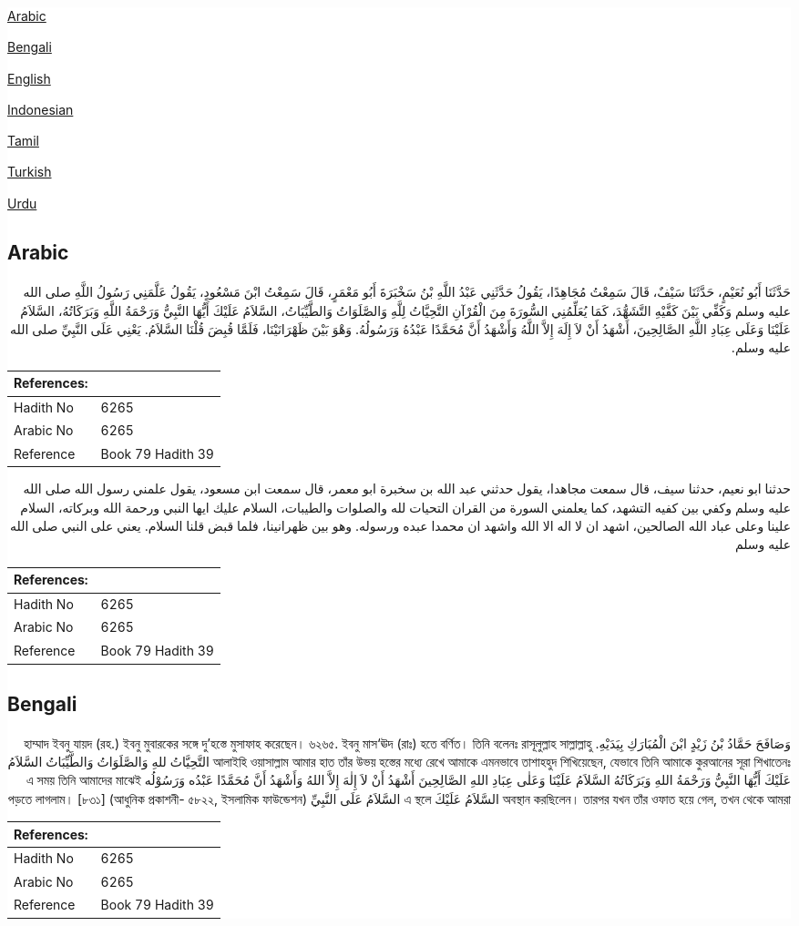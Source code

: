 [Arabic](#arabic)

[Bengali](#bengali)

[English](#english)

[Indonesian](#indonesian)

[Tamil](#tamil)

[Turkish](#turkish)

[Urdu](#urdu)

## Arabic


<div dir="rtl" lang="ar" style={{fontSize:'larger',backgroundColor:'#f8f9fa',padding:20}}>
حَدَّثَنَا أَبُو نُعَيْمٍ، حَدَّثَنَا سَيْفٌ، قَالَ سَمِعْتُ مُجَاهِدًا، يَقُولُ حَدَّثَنِي عَبْدُ اللَّهِ بْنُ سَخْبَرَةَ أَبُو مَعْمَرٍ، قَالَ سَمِعْتُ ابْنَ مَسْعُودٍ، يَقُولُ عَلَّمَنِي رَسُولُ اللَّهِ صلى الله عليه وسلم وَكَفِّي بَيْنَ كَفَّيْهِ التَّشَهُّدَ، كَمَا يُعَلِّمُنِي السُّورَةَ مِنَ الْقُرْآنِ التَّحِيَّاتُ لِلَّهِ وَالصَّلَوَاتُ وَالطَّيِّبَاتُ، السَّلاَمُ عَلَيْكَ أَيُّهَا النَّبِيُّ وَرَحْمَةُ اللَّهِ وَبَرَكَاتُهُ، السَّلاَمُ عَلَيْنَا وَعَلَى عِبَادِ اللَّهِ الصَّالِحِينَ، أَشْهَدُ أَنْ لاَ إِلَهَ إِلاَّ اللَّهُ وَأَشْهَدُ أَنَّ مُحَمَّدًا عَبْدُهُ وَرَسُولُهُ‏.‏ وَهْوَ بَيْنَ ظَهْرَانَيْنَا، فَلَمَّا قُبِضَ قُلْنَا السَّلاَمُ‏.‏ يَعْنِي عَلَى النَّبِيِّ صلى الله عليه وسلم‏.‏
</div>
<div style={{backgroundColor:'#f8f9fa',padding:20, marginBottom: 10}}><table> <thead> <tr> <th>References:</th> <th></th> </tr> </thead> <tbody><tr><td>Hadith No</td><td>6265</td></tr><tr><td>Arabic No</td><td>6265</td></tr><tr><td>Reference</td><td>Book 79 Hadith 39</td></tr></tbody></table></div>


<div dir="rtl" lang="ar" style={{fontSize:'larger',backgroundColor:'#f8f9fa',padding:20}}>
حدثنا ابو نعيم، حدثنا سيف، قال سمعت مجاهدا، يقول حدثني عبد الله بن سخبرة ابو معمر، قال سمعت ابن مسعود، يقول علمني رسول الله صلى الله عليه وسلم وكفي بين كفيه التشهد، كما يعلمني السورة من القران التحيات لله والصلوات والطيبات، السلام عليك ايها النبي ورحمة الله وبركاته، السلام علينا وعلى عباد الله الصالحين، اشهد ان لا اله الا الله واشهد ان محمدا عبده ورسوله. وهو بين ظهرانينا، فلما قبض قلنا السلام. يعني على النبي صلى الله عليه وسلم
</div>
<div style={{backgroundColor:'#f8f9fa',padding:20, marginBottom: 10}}><table> <thead> <tr> <th>References:</th> <th></th> </tr> </thead> <tbody><tr><td>Hadith No</td><td>6265</td></tr><tr><td>Arabic No</td><td>6265</td></tr><tr><td>Reference</td><td>Book 79 Hadith 39</td></tr></tbody></table></div>

## Bengali


<div dir="rtl" lang="bn" style={{fontSize:'larger',backgroundColor:'#f8f9fa',padding:20}}>
وَصَافَحَ حَمَّادُ بْنُ زَيْدٍ ابْنَ الْمُبَارَكِ بِيَدَيْهِ. হাম্মাদ ইবনু যায়দ (রহ.) ইবনু মুবারকের সঙ্গে দু’হস্তে মুসাফাহ করেছেন। ৬২৬৫. ইবনু মাস‘ঊদ (রাঃ) হতে বর্ণিত। তিনি বলেনঃ রাসূলুল্লাহ সাল্লাল্লাহু আলাইহি ওয়াসাল্লাম আমার হাত তাঁর উভয় হস্তের মধ্যে রেখে আমাকে এমনভাবে তাশাহহুদ শিখিয়েছেন, যেভাবে তিনি আমাকে কুরআনের সূরা শিখাতেনঃ التَّحِيَّاتُ للهِ وَالصَّلَوَاتُ وَالطَّيِّبَاتُ السَّلاَمُ عَلَيْكَ أَيُّهَا النَّبِيُّ وَرَحْمَةُ اللهِ وَبَرَكَاتُهُ السَّلاَمُ عَلَيْنَا وَعَلٰى عِبَادِ اللهِ الصَّالِحِينَ أَشْهَدُ أَنْ لاَ إِلٰهَ إِلاَّ اللهُ وَأَشْهَدُ أَنَّ مُحَمَّدًا عَبْدُه وَرَسُوْلُه এ সময় তিনি আমাদের মাঝেই অবস্থান করছিলেন। তারপর যখন তাঁর ওফাত হয়ে গেল, তখন থেকে আমরা السَّلاَمُ عَلَيْكَ এ স্থলে السَّلاَمُ عَلَى النَّبِيِّ পড়তে লাগলাম। [৮৩১] (আধুনিক প্রকাশনী- ৫৮২২, ইসলামিক ফাউন্ডেশন)
</div>
<div style={{backgroundColor:'#f8f9fa',padding:20, marginBottom: 10}}><table> <thead> <tr> <th>References:</th> <th></th> </tr> </thead> <tbody><tr><td>Hadith No</td><td>6265</td></tr><tr><td>Arabic No</td><td>6265</td></tr><tr><td>Reference</td><td>Book 79 Hadith 39</td></tr></tbody></table></div>

